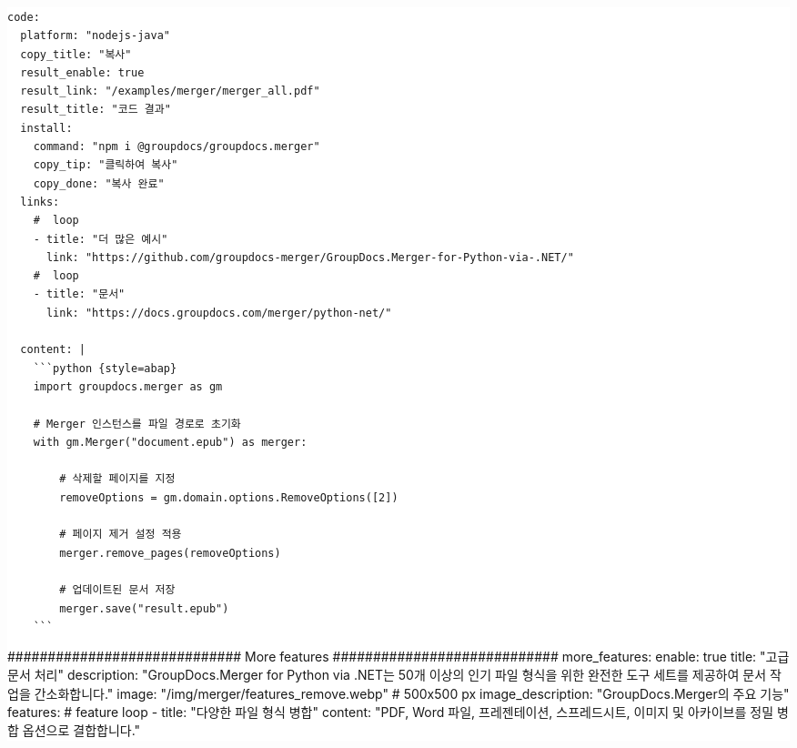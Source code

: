     code:
      platform: "nodejs-java"
      copy_title: "복사"
      result_enable: true
      result_link: "/examples/merger/merger_all.pdf"
      result_title: "코드 결과"
      install:
        command: "npm i @groupdocs/groupdocs.merger"
        copy_tip: "클릭하여 복사"
        copy_done: "복사 완료"
      links:
        #  loop
        - title: "더 많은 예시"
          link: "https://github.com/groupdocs-merger/GroupDocs.Merger-for-Python-via-.NET/"
        #  loop
        - title: "문서"
          link: "https://docs.groupdocs.com/merger/python-net/"
          
      content: |
        ```python {style=abap}
        import groupdocs.merger as gm

        # Merger 인스턴스를 파일 경로로 초기화
        with gm.Merger("document.epub") as merger:
            
            # 삭제할 페이지를 지정
            removeOptions = gm.domain.options.RemoveOptions([2])

            # 페이지 제거 설정 적용
            merger.remove_pages(removeOptions)

            # 업데이트된 문서 저장
            merger.save("result.epub")
        ```            

############################# More features ############################
more_features:
  enable: true
  title: "고급 문서 처리"
  description: "GroupDocs.Merger for Python via .NET는 50개 이상의 인기 파일 형식을 위한 완전한 도구 세트를 제공하여 문서 작업을 간소화합니다."
  image: "/img/merger/features_remove.webp" # 500x500 px
  image_description: "GroupDocs.Merger의 주요 기능"
  features:
    # feature loop
    - title: "다양한 파일 형식 병합"
      content: "PDF, Word 파일, 프레젠테이션, 스프레드시트, 이미지 및 아카이브를 정밀 병합 옵션으로 결합합니다."
